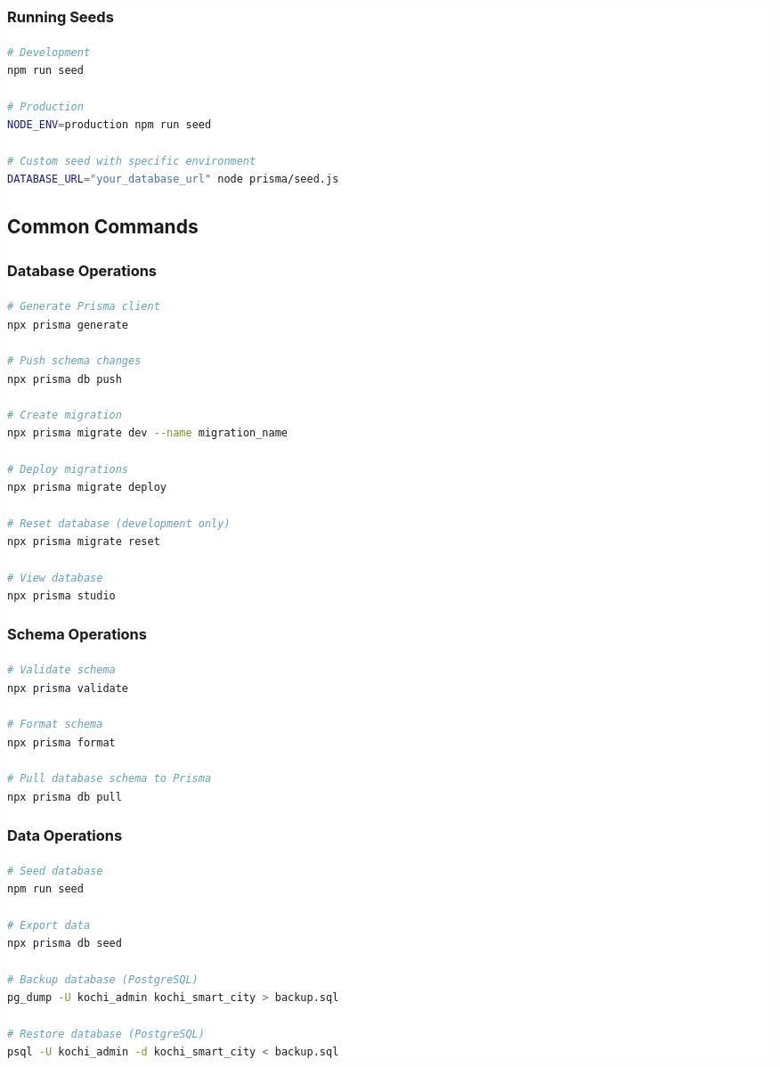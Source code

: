 ### Running Seeds
```bash
# Development
npm run seed

# Production
NODE_ENV=production npm run seed

# Custom seed with specific environment
DATABASE_URL="your_database_url" node prisma/seed.js
```

## Common Commands

### Database Operations
```bash
# Generate Prisma client
npx prisma generate

# Push schema changes
npx prisma db push

# Create migration
npx prisma migrate dev --name migration_name

# Deploy migrations
npx prisma migrate deploy

# Reset database (development only)
npx prisma migrate reset

# View database
npx prisma studio
```

### Schema Operations
```bash
# Validate schema
npx prisma validate

# Format schema
npx prisma format

# Pull database schema to Prisma
npx prisma db pull
```

### Data Operations
```bash
# Seed database
npm run seed

# Export data
npx prisma db seed

# Backup database (PostgreSQL)
pg_dump -U kochi_admin kochi_smart_city > backup.sql

# Restore database (PostgreSQL)
psql -U kochi_admin -d kochi_smart_city < backup.sql
```
